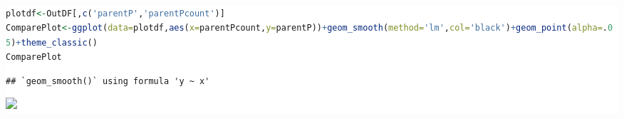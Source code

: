 ``` r
plotdf<-OutDF[,c('parentP','parentPcount')]
ComparePlot<-ggplot(data=plotdf,aes(x=parentPcount,y=parentP))+geom_smooth(method='lm',col='black')+geom_point(alpha=.05)+theme_classic()
ComparePlot
```

    ## `geom_smooth()` using formula 'y ~ x'

![](FunctionalEquivalence_files/figure-gfm/unnamed-chunk-8-1.png)
